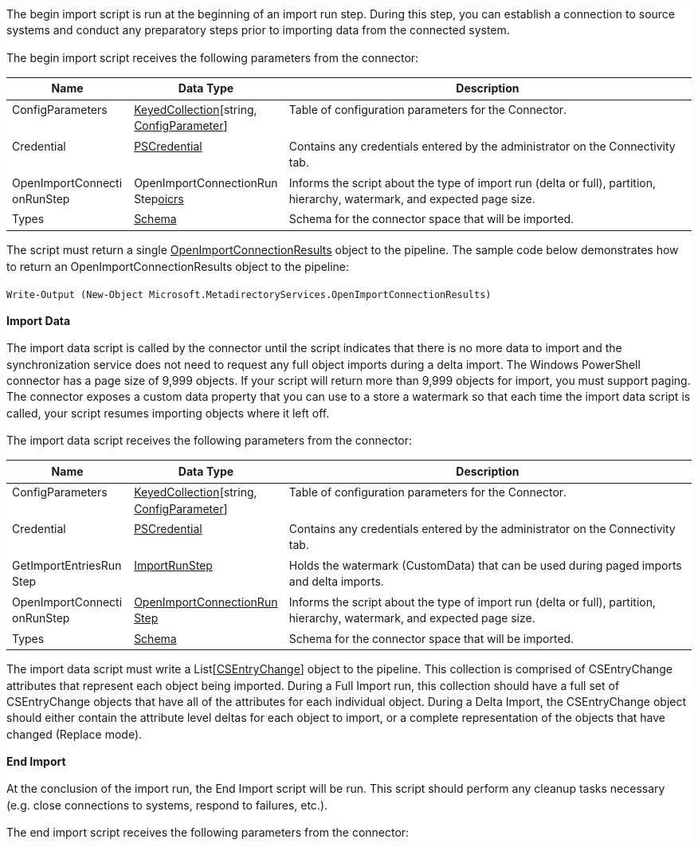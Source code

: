 The begin import script is run at the beginning of an import run step. During this step, you can establish a connection to source systems and conduct any preparatory steps prior to importing data from the connected system.

The begin import script receives the following parameters from the connector:

| Name | Data Type | Description |
| --- | --- | --- |
| ConfigParameters | [KeyedCollection][keyk][string, [ConfigParameter][cp]] | Table of configuration parameters for the Connector. |
| Credential | [PSCredential][pscred] | Contains any credentials entered by the administrator on the Connectivity tab. |
| OpenImportConnectionRunStep | OpenImportConnectionRunStep[oicrs] | Informs the script about the type of import run (delta or full), partition, hierarchy, watermark, and expected page size.
| Types | [Schema][schema] | Schema for the connector space that will be imported. |

The script must return a single [OpenImportConnectionResults][oicres] object to the pipeline. The sample code below demonstrates how to return an OpenImportConnectionResults object to the pipeline:

`Write-Output (New-Object Microsoft.MetadirectoryServices.OpenImportConnectionResults)`

**Import Data**

The import data script is called by the connector until the script indicates that there is no more data to import and the synchronization service does not need to request any full object imports during a delta import. The Windows PowerShell connector has a page size of 9,999 objects. If your script will return more than 9,999 objects for import, you must support paging. The connector exposes a custom data property that you can use to a store a watermark so that each time the import data script is called, your script resumes importing objects where it left off.

The import data script receives the following parameters from the connector:

| Name | Data Type | Description |
| --- | --- | --- |
| ConfigParameters | [KeyedCollection][keyk][string, [ConfigParameter][cp]] | Table of configuration parameters for the Connector. |
| Credential | [PSCredential][pscred] | Contains any credentials entered by the administrator on the Connectivity tab. |
| GetImportEntriesRunStep | [ImportRunStep][irs] | Holds the watermark (CustomData) that can be used during paged imports and delta imports. |
| OpenImportConnectionRunStep | [OpenImportConnectionRunStep][oicrs] | Informs the script about the type of import run (delta or full), partition, hierarchy, watermark, and expected page size. |
| Types | [Schema][schema] | Schema for the connector space that will be imported. |

The import data script must write a List[[CSEntryChange][csec]] object to the pipeline. This collection is comprised of CSEntryChange attributes that represent each object being imported. During a Full Import run, this collection should have a full set of CSEntryChange objects that have all of the attributes for each individual object. During a Delta Import, the CSEntryChange object should either contain the attribute level deltas for each object to import, or a complete representation of the objects that have changed (Replace mode).

**End Import**

At the conclusion of the import run, the End Import script will be run. This script should perform any cleanup tasks necessary (e.g. close connections to systems, respond to failures, etc.).

The end import script receives the following parameters from the connector:


[cpp]: https://msdn.microsoft.com/library/windows/desktop/microsoft.metadirectoryservices.configparameterpage.aspx
[keyk]: https://msdn.microsoft.com/library/ms132438.aspx
[cp]: https://msdn.microsoft.com/library/windows/desktop/microsoft.metadirectoryservices.configparameter.aspx
[pscred]: https://msdn.microsoft.com/library/system.management.automation.pscredential.aspx
[schema]: https://msdn.microsoft.com/library/windows/desktop/microsoft.metadirectoryservices.schema.aspx
[schemaT]: https://msdn.microsoft.com/library/windows/desktop/microsoft.metadirectoryservices.schematype.aspx
[schemaA]: https://msdn.microsoft.com/library/windows/desktop/microsoft.metadirectoryservices.schemaattribute.aspx
[dnstyle]: https://msdn.microsoft.com/library/windows/desktop/microsoft.metadirectoryservices.madistinguishednamestyle.aspx
[exportT]: https://msdn.microsoft.com/library/windows/desktop/microsoft.metadirectoryservices.maexporttype.aspx
[DataNorm]: https://msdn.microsoft.com/library/windows/desktop/microsoft.metadirectoryservices.manormalizations.aspx
[oconf]: https://msdn.microsoft.com/library/windows/desktop/microsoft.metadirectoryservices.maobjectconfirmation.aspx
[dw]: https://msdn.microsoft.com/library/windows/desktop/aa378184.aspx
[part]: https://msdn.microsoft.com/library/windows/desktop/microsoft.metadirectoryservices.partition.aspx
[hn]: https://msdn.microsoft.com/library/windows/desktop/microsoft.metadirectoryservices.hierarchynode.aspx
[oicrs]: https://msdn.microsoft.com/library/windows/desktop/microsoft.metadirectoryservices.openimportconnectionrunstep.aspx
[cecrs]: https://msdn.microsoft.com/library/windows/desktop/microsoft.metadirectoryservices.closeexportconnectionrunstep.aspx
[oicres]: https://msdn.microsoft.com/library/windows/desktop/microsoft.metadirectoryservices.openimportconnectionresults.aspx
[cecrs]: https://msdn.microsoft.com/library/windows/desktop/microsoft.metadirectoryservices.closeexportconnectionrunstep.aspx
[cicres]: https://msdn.microsoft.com/library/windows/desktop/microsoft.metadirectoryservices.closeimportconnectionresults.aspx
[oecrs]: https://msdn.microsoft.com/library/windows/desktop/microsoft.metadirectoryservices.openexportconnectionrunstep.aspx
[irs]: https://msdn.microsoft.com/library/windows/desktop/microsoft.metadirectoryservices.importrunstep.aspx
[cse]: https://msdn.microsoft.com/library/windows/desktop/microsoft.metadirectoryservices.csentry.aspx
[csec]: https://msdn.microsoft.com/library/windows/desktop/microsoft.metadirectoryservices.csentrychange.aspx
[peeres]: https://msdn.microsoft.com/library/windows/desktop/microsoft.metadirectoryservices.putexportentriesresults.aspx
[pwdopt]: https://msdn.microsoft.com/library/windows/desktop/microsoft.metadirectoryservices.passwordoptions.aspx
[pwdex1]: https://msdn.microsoft.com/library/windows/desktop/microsoft.metadirectoryservices.passwordpolicyviolationexception.aspx
[pwdex2]: https://msdn.microsoft.com/library/windows/desktop/microsoft.metadirectoryservices.passwordillformedexception.aspx
[pwdex3]: https://msdn.microsoft.com/library/windows/desktop/microsoft.metadirectoryservices.passwordextensionexception.aspx
[samp]: http://go.microsoft.com/fwlink/?LinkId=394291